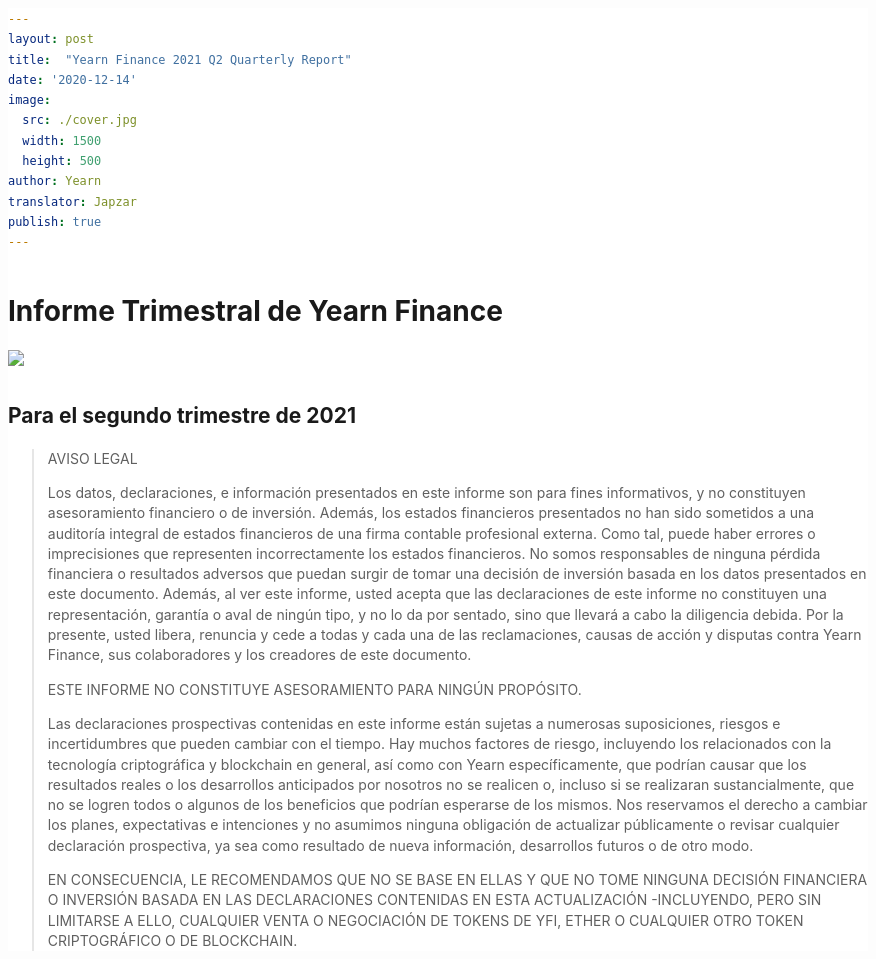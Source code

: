 ```yaml
---
layout: post
title:  "Yearn Finance 2021 Q2 Quarterly Report"
date: '2020-12-14'
image:
  src: ./cover.jpg
  width: 1500
  height: 500
author: Yearn
translator: Japzar
publish: true
---
```


# Informe Trimestral de Yearn Finance

![](/_posts/_financials/quarterly-report/2021-Q2/image1.jpg?w=1500&h=500)

## Para el segundo trimestre de 2021

>AVISO LEGAL
>
>Los datos, declaraciones, e información presentados en este informe son para fines informativos, y no constituyen asesoramiento financiero o de inversión. Además, los estados financieros presentados no han sido sometidos a una auditoría integral de estados financieros de una firma contable profesional externa. Como tal, puede haber errores o imprecisiones que representen incorrectamente los estados financieros. No somos responsables de ninguna pérdida financiera o resultados adversos que puedan surgir de tomar una decisión de inversión basada en los datos presentados en este documento. Además, al ver este informe, usted acepta que las declaraciones de este informe no constituyen una representación, garantía o aval de ningún tipo, y no lo da por sentado,  sino que llevará a cabo la diligencia debida. Por la presente, usted libera, renuncia y cede a todas y cada una de las reclamaciones, causas de acción y disputas contra Yearn Finance, sus colaboradores y los creadores de este documento.
>
>ESTE INFORME NO CONSTITUYE ASESORAMIENTO PARA NINGÚN PROPÓSITO.
> 
>Las declaraciones prospectivas contenidas en este informe están sujetas a numerosas suposiciones, riesgos e incertidumbres que pueden cambiar con el tiempo. Hay muchos factores de riesgo, incluyendo los relacionados con la tecnología criptográfica y blockchain en general, así como con Yearn específicamente, que podrían causar que los resultados reales o los desarrollos anticipados por nosotros no se realicen o, incluso si se realizaran sustancialmente, que no se logren todos o algunos de los beneficios que podrían esperarse de los mismos. Nos reservamos el derecho a cambiar los planes, expectativas e intenciones y no asumimos ninguna obligación de actualizar públicamente o revisar cualquier declaración prospectiva, ya sea como resultado de nueva información, desarrollos futuros o de otro modo.  
>
>EN CONSECUENCIA, LE RECOMENDAMOS QUE NO SE BASE EN ELLAS Y QUE NO TOME NINGUNA DECISIÓN FINANCIERA O INVERSIÓN BASADA EN LAS DECLARACIONES CONTENIDAS EN ESTA ACTUALIZACIÓN -INCLUYENDO, PERO SIN LIMITARSE A ELLO, CUALQUIER VENTA O NEGOCIACIÓN DE TOKENS DE YFI, ETHER O CUALQUIER OTRO TOKEN CRIPTOGRÁFICO O DE BLOCKCHAIN.
